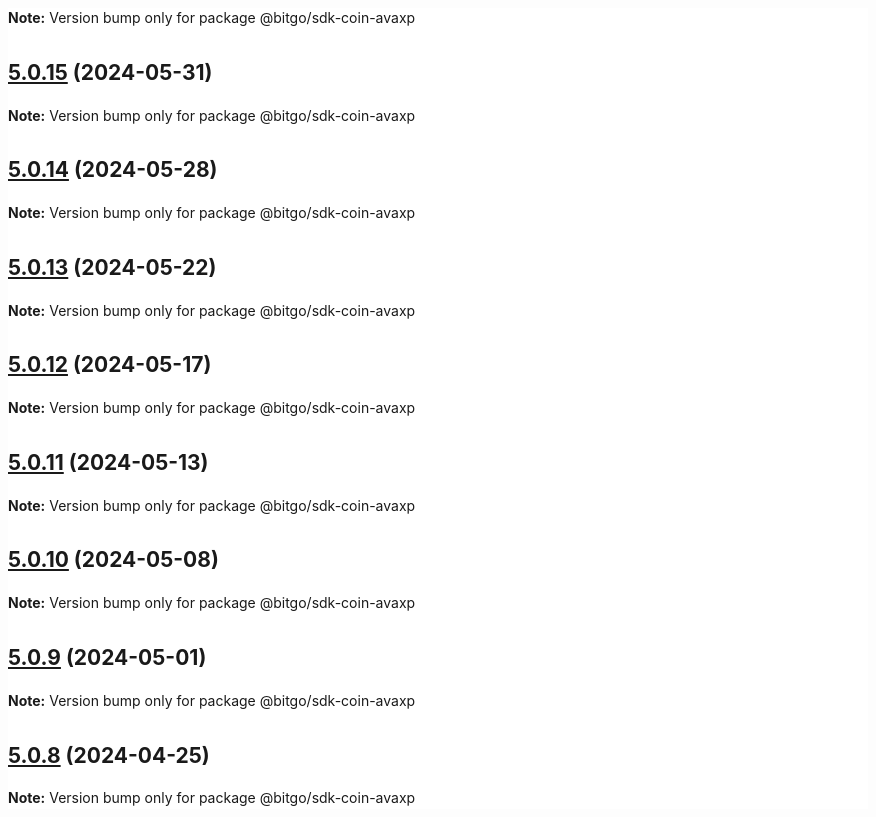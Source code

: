 **Note:** Version bump only for package @bitgo/sdk-coin-avaxp

## [5.0.15](https://github.com/BitGo/BitGoJS/compare/@bitgo/sdk-coin-avaxp@5.0.14...@bitgo/sdk-coin-avaxp@5.0.15) (2024-05-31)

**Note:** Version bump only for package @bitgo/sdk-coin-avaxp

## [5.0.14](https://github.com/BitGo/BitGoJS/compare/@bitgo/sdk-coin-avaxp@5.0.13...@bitgo/sdk-coin-avaxp@5.0.14) (2024-05-28)

**Note:** Version bump only for package @bitgo/sdk-coin-avaxp

## [5.0.13](https://github.com/BitGo/BitGoJS/compare/@bitgo/sdk-coin-avaxp@5.0.12...@bitgo/sdk-coin-avaxp@5.0.13) (2024-05-22)

**Note:** Version bump only for package @bitgo/sdk-coin-avaxp

## [5.0.12](https://github.com/BitGo/BitGoJS/compare/@bitgo/sdk-coin-avaxp@5.0.11...@bitgo/sdk-coin-avaxp@5.0.12) (2024-05-17)

**Note:** Version bump only for package @bitgo/sdk-coin-avaxp

## [5.0.11](https://github.com/BitGo/BitGoJS/compare/@bitgo/sdk-coin-avaxp@5.0.10...@bitgo/sdk-coin-avaxp@5.0.11) (2024-05-13)

**Note:** Version bump only for package @bitgo/sdk-coin-avaxp

## [5.0.10](https://github.com/BitGo/BitGoJS/compare/@bitgo/sdk-coin-avaxp@5.0.9...@bitgo/sdk-coin-avaxp@5.0.10) (2024-05-08)

**Note:** Version bump only for package @bitgo/sdk-coin-avaxp

## [5.0.9](https://github.com/BitGo/BitGoJS/compare/@bitgo/sdk-coin-avaxp@5.0.8...@bitgo/sdk-coin-avaxp@5.0.9) (2024-05-01)

**Note:** Version bump only for package @bitgo/sdk-coin-avaxp

## [5.0.8](https://github.com/BitGo/BitGoJS/compare/@bitgo/sdk-coin-avaxp@5.0.7...@bitgo/sdk-coin-avaxp@5.0.8) (2024-04-25)

**Note:** Version bump only for package @bitgo/sdk-coin-avaxp
